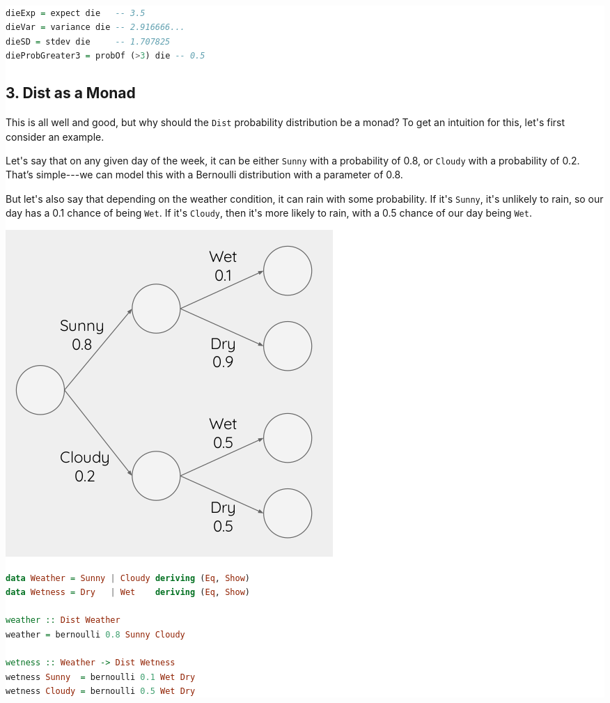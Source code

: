 ```haskell
dieExp = expect die   -- 3.5
dieVar = variance die -- 2.916666...
dieSD = stdev die     -- 1.707825
dieProbGreater3 = probOf (>3) die -- 0.5
```

## 3. Dist as a Monad

This is all well and good, but why should the `Dist` probability distribution be a monad?
To get an intuition for this, let's first consider an example.

Let's say that on any given day of the week, it can be either `Sunny` with a probability of 0.8, or `Cloudy` with a
probability of 0.2. That’s simple---we can model this with a Bernoulli distribution with a parameter of 0.8.

But let's also say that depending on the weather condition, it can rain with some probability. If it's `Sunny`, it's
unlikely to rain, so our day has a 0.1 chance of being `Wet`. If it's `Cloudy`, then it's more likely to rain, with a 0.5
chance of our day being `Wet`.

![Weather-wetness probability tree](/public/images/probability-monad/weather-wetness-tree.png)

```haskell
data Weather = Sunny | Cloudy deriving (Eq, Show)
data Wetness = Dry   | Wet    deriving (Eq, Show)

weather :: Dist Weather
weather = bernoulli 0.8 Sunny Cloudy

wetness :: Weather -> Dist Wetness
wetness Sunny  = bernoulli 0.1 Wet Dry
wetness Cloudy = bernoulli 0.5 Wet Dry
```
